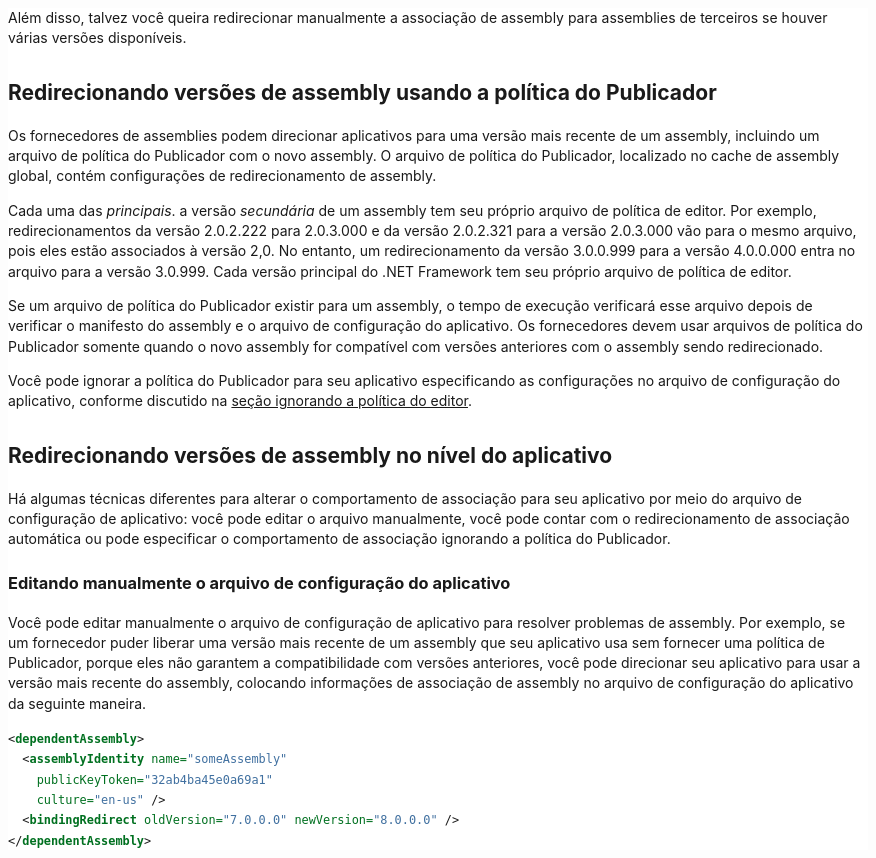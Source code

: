  Além disso, talvez você queira redirecionar manualmente a associação de assembly para assemblies de terceiros se houver várias versões disponíveis.

<a name="BKMK_Redirectingassemblyversionsbyusingpublisherpolicy"></a>
## <a name="redirecting-assembly-versions-by-using-publisher-policy"></a>Redirecionando versões de assembly usando a política do Publicador
 Os fornecedores de assemblies podem direcionar aplicativos para uma versão mais recente de um assembly, incluindo um arquivo de política do Publicador com o novo assembly. O arquivo de política do Publicador, localizado no cache de assembly global, contém configurações de redirecionamento de assembly.

 Cada uma das *principais*. a versão *secundária* de um assembly tem seu próprio arquivo de política de editor. Por exemplo, redirecionamentos da versão 2.0.2.222 para 2.0.3.000 e da versão 2.0.2.321 para a versão 2.0.3.000 vão para o mesmo arquivo, pois eles estão associados à versão 2,0. No entanto, um redirecionamento da versão 3.0.0.999 para a versão 4.0.0.000 entra no arquivo para a versão 3.0.999. Cada versão principal do .NET Framework tem seu próprio arquivo de política de editor.

 Se um arquivo de política do Publicador existir para um assembly, o tempo de execução verificará esse arquivo depois de verificar o manifesto do assembly e o arquivo de configuração do aplicativo. Os fornecedores devem usar arquivos de política do Publicador somente quando o novo assembly for compatível com versões anteriores com o assembly sendo redirecionado.

 Você pode ignorar a política do Publicador para seu aplicativo especificando as configurações no arquivo de configuração do aplicativo, conforme discutido na [seção ignorando a política do editor](#bypass_PP).

<a name="BKMK_Redirectingassemblyversionsattheapplevel"></a>
## <a name="redirecting-assembly-versions-at-the-app-level"></a>Redirecionando versões de assembly no nível do aplicativo
 Há algumas técnicas diferentes para alterar o comportamento de associação para seu aplicativo por meio do arquivo de configuração de aplicativo: você pode editar o arquivo manualmente, você pode contar com o redirecionamento de associação automática ou pode especificar o comportamento de associação ignorando a política do Publicador.

### <a name="manually-editing-the-app-config-file"></a>Editando manualmente o arquivo de configuração do aplicativo
 Você pode editar manualmente o arquivo de configuração de aplicativo para resolver problemas de assembly. Por exemplo, se um fornecedor puder liberar uma versão mais recente de um assembly que seu aplicativo usa sem fornecer uma política de Publicador, porque eles não garantem a compatibilidade com versões anteriores, você pode direcionar seu aplicativo para usar a versão mais recente do assembly, colocando informações de associação de assembly no arquivo de configuração do aplicativo da seguinte maneira.

```xml
<dependentAssembly>
  <assemblyIdentity name="someAssembly"
    publicKeyToken="32ab4ba45e0a69a1"
    culture="en-us" />
  <bindingRedirect oldVersion="7.0.0.0" newVersion="8.0.0.0" />
</dependentAssembly>
```
